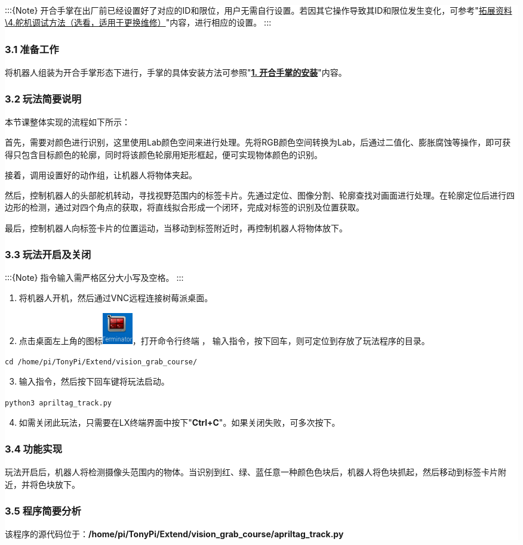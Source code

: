 :::{Note}
开合手掌在出厂前已经设置好了对应的ID和限位，用户无需自行设置。若因其它操作导致其ID和限位发生变化，可参考"[拓展资料\4.舵机调试方法（选看，适用于更换维修）]()"内容，进行相应的设置。
:::

### 3.1 准备工作

将机器人组装为开合手掌形态下进行，手掌的具体安装方法可参照"**[1. 开合手掌的安装](#anchor_1)**"内容。

### 3.2 玩法简要说明

本节课整体实现的流程如下所示：

首先，需要对颜色进行识别，这里使用Lab颜色空间来进行处理。先将RGB颜色空间转换为Lab，后通过二值化、膨胀腐蚀等操作，即可获得只包含目标颜色的轮廓，同时将该颜色轮廓用矩形框起，便可实现物体颜色的识别。

接着，调用设置好的动作组，让机器人将物体夹起。

然后，控制机器人的头部舵机转动，寻找视野范围内的标签卡片。先通过定位、图像分割、轮廓查找对画面进行处理。在轮廓定位后进行四边形的检测，通过对四个角点的获取，将直线拟合形成一个闭环，完成对标签的识别及位置获取。

最后，控制机器人向标签卡片的位置运动，当移动到标签附近时，再控制机器人将物体放下。

### 3.3 玩法开启及关闭

:::{Note}
指令输入需严格区分大小写及空格。
:::

1)  将机器人开机，然后通过VNC远程连接树莓派桌面。

2)  点击桌面左上角的图标<img src="../_static/media/9.combined_palm_gripping/3.1/image4.png" style="width:50px" />，打开命令行终端 ， 输入指令，按下回车，则可定位到存放了玩法程序的目录。

```commandline
cd /home/pi/TonyPi/Extend/vision_grab_course/
```

3. 输入指令，然后按下回车键将玩法启动。

```commandline
python3 apriltag_track.py
```

4. 如需关闭此玩法，只需要在LX终端界面中按下"**Ctrl+C**"。如果关闭失败，可多次按下。

### 3.4 功能实现

玩法开启后，机器人将检测摄像头范围内的物体。当识别到红、绿、蓝任意一种颜色色块后，机器人将色块抓起，然后移动到标签卡片附近，并将色块放下。

### 3.5 程序简要分析

该程序的源代码位于：**/home/pi/TonyPi/Extend/vision_grab_course/apriltag_track.py**

<p id="anchor_3_5_1"></p>

